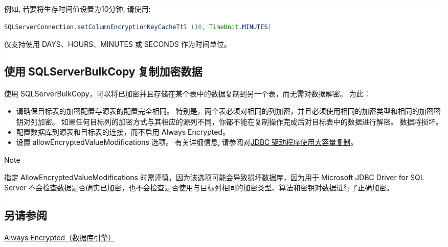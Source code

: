 例如, 若要将生存时间值设置为10分钟, 请使用:

```java
SQLServerConnection.setColumnEncryptionKeyCacheTtl (10, TimeUnit.MINUTES)
```

仅支持使用 DAYS、HOURS、MINUTES 或 SECONDS 作为时间单位。  

## <a name="copying-encrypted-data-using-sqlserverbulkcopy"></a>使用 SQLServerBulkCopy 复制加密数据

使用 SQLServerBulkCopy，可以将已加密并且存储在某个表中的数据复制到另一个表，而无需对数据解密。 为此：

- 请确保目标表的加密配置与源表的配置完全相同。 特别是，两个表必须对相同的列加密，并且必须使用相同的加密类型和相同的加密密钥对列加密。 如果任何目标列的加密方式与其相应的源列不同，你都不能在复制操作完成后对目标表中的数据进行解密。 数据将损坏。
- 配置数据库到源表和目标表的连接，而不启用 Always Encrypted。
- 设置 allowEncryptedValueModifications 选项。 有关详细信息, 请参阅对[JDBC 驱动程序使用大容量复制](../../connect/jdbc/using-bulk-copy-with-the-jdbc-driver.md)。

> [!NOTE]
> 指定 AllowEncryptedValueModifications 时需谨慎，因为该选项可能会导致损坏数据库，因为用于 Microsoft JDBC Driver for SQL Server 不会检查数据是否确实已加密，也不会检查是否使用与目标列相同的加密类型、算法和密钥对数据进行了正确加密。

## <a name="see-also"></a>另请参阅

[Always Encrypted（数据库引擎）](../../relational-databases/security/encryption/always-encrypted-database-engine.md)
